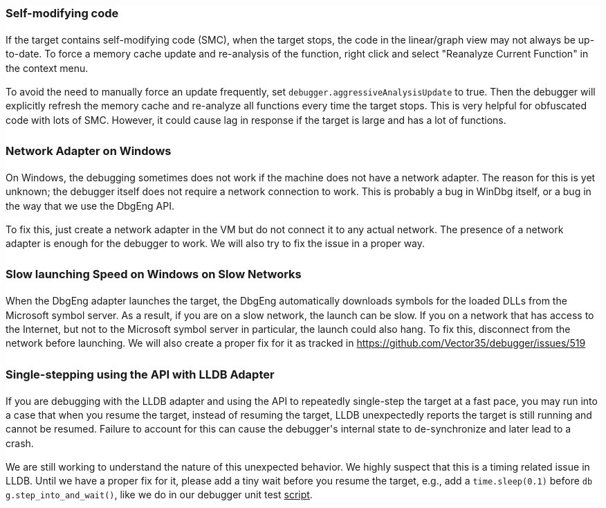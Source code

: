 ### Self-modifying code

If the target contains self-modifying code (SMC), when the target stops, the code in the linear/graph view may not always be up-to-date. To force a memory cache update and re-analysis of the function, right click and select "Reanalyze Current Function" in the context menu.

To avoid the need to manually force an update frequently, set `debugger.aggressiveAnalysisUpdate` to true. Then the debugger will explicitly refresh the memory cache and re-analyze all functions every time the target stops. This is very helpful for obfuscated code with lots of SMC. However, it could cause lag in response if the target is large and has a lot of functions.


### Network Adapter on Windows

On Windows, the debugging sometimes does not work if the machine does not have a network adapter. The reason for this
is yet unknown; the debugger itself does not require a network connection to work. This is probably a bug in WinDbg
itself, or a bug in the way that we use the DbgEng API.

To fix this, just create a network adapter in the VM but do not connect it to any actual network. The presence of a
network adapter is enough for the debugger to work. We will also try to fix the issue in a proper way.


### Slow launching Speed on Windows on Slow Networks

When the DbgEng adapter launches the target, the DbgEng automatically downloads symbols for the loaded DLLs from
the Microsoft symbol server. As a result, if you are on a slow network, the launch can be slow. If you on a network
that has access to the Internet, but not to the Microsoft symbol server in particular, the launch could also hang.
To fix this, disconnect from the network before launching. We will also create a proper fix for it as tracked in
https://github.com/Vector35/debugger/issues/519


### Single-stepping using the API with LLDB Adapter

If you are debugging with the LLDB adapter and using the API to repeatedly single-step the target at a fast pace, you
may run into a case that when you resume the target, instead of resuming the target, LLDB unexpectedly reports the
target is still running and cannot be resumed. Failure to account for this can cause the debugger's internal state to
de-synchronize and later lead to a crash.

We are still working to understand the nature of this unexpected behavior. We highly suspect that this is a timing
related issue in LLDB. Until we have a proper fix for it, please add a tiny wait before you resume the target, e.g., 
add a `time.sleep(0.1)` before `dbg.step_into_and_wait()`, like we do in our debugger unit test
[script](https://github.com/Vector35/debugger/blob/2012056e9c1ece686735ec165d9a1d4f0192ff5d/test/debugger_test.py#L52-L54). 
